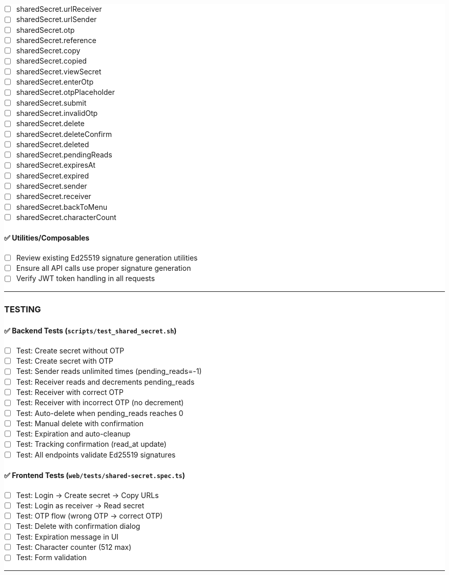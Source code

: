   - [ ] sharedSecret.urlReceiver
  - [ ] sharedSecret.urlSender
  - [ ] sharedSecret.otp
  - [ ] sharedSecret.reference
  - [ ] sharedSecret.copy
  - [ ] sharedSecret.copied
  - [ ] sharedSecret.viewSecret
  - [ ] sharedSecret.enterOtp
  - [ ] sharedSecret.otpPlaceholder
  - [ ] sharedSecret.submit
  - [ ] sharedSecret.invalidOtp
  - [ ] sharedSecret.delete
  - [ ] sharedSecret.deleteConfirm
  - [ ] sharedSecret.deleted
  - [ ] sharedSecret.pendingReads
  - [ ] sharedSecret.expiresAt
  - [ ] sharedSecret.expired
  - [ ] sharedSecret.sender
  - [ ] sharedSecret.receiver
  - [ ] sharedSecret.backToMenu
  - [ ] sharedSecret.characterCount

#### ✅ Utilities/Composables
- [ ] Review existing Ed25519 signature generation utilities
- [ ] Ensure all API calls use proper signature generation
- [ ] Verify JWT token handling in all requests

---

### **TESTING**

#### ✅ Backend Tests (`scripts/test_shared_secret.sh`)
- [ ] Test: Create secret without OTP
- [ ] Test: Create secret with OTP
- [ ] Test: Sender reads unlimited times (pending_reads=-1)
- [ ] Test: Receiver reads and decrements pending_reads
- [ ] Test: Receiver with correct OTP
- [ ] Test: Receiver with incorrect OTP (no decrement)
- [ ] Test: Auto-delete when pending_reads reaches 0
- [ ] Test: Manual delete with confirmation
- [ ] Test: Expiration and auto-cleanup
- [ ] Test: Tracking confirmation (read_at update)
- [ ] Test: All endpoints validate Ed25519 signatures

#### ✅ Frontend Tests (`web/tests/shared-secret.spec.ts`)
- [ ] Test: Login → Create secret → Copy URLs
- [ ] Test: Login as receiver → Read secret
- [ ] Test: OTP flow (wrong OTP → correct OTP)
- [ ] Test: Delete with confirmation dialog
- [ ] Test: Expiration message in UI
- [ ] Test: Character counter (512 max)
- [ ] Test: Form validation

---